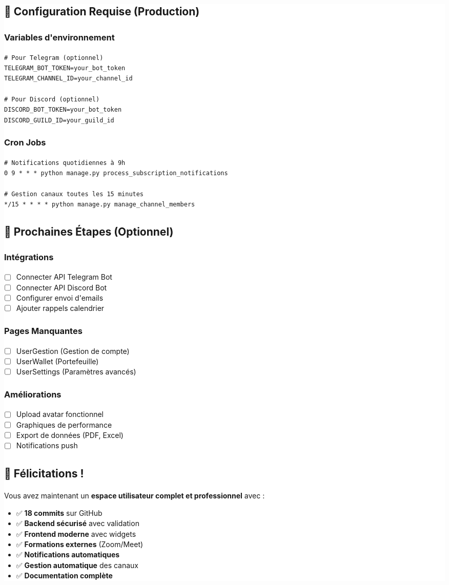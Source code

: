 ## 🔧 Configuration Requise (Production)

### Variables d'environnement
```env
# Pour Telegram (optionnel)
TELEGRAM_BOT_TOKEN=your_bot_token
TELEGRAM_CHANNEL_ID=your_channel_id

# Pour Discord (optionnel)
DISCORD_BOT_TOKEN=your_bot_token
DISCORD_GUILD_ID=your_guild_id
```

### Cron Jobs
```cron
# Notifications quotidiennes à 9h
0 9 * * * python manage.py process_subscription_notifications

# Gestion canaux toutes les 15 minutes
*/15 * * * * python manage.py manage_channel_members
```

## 📝 Prochaines Étapes (Optionnel)

### Intégrations
- [ ] Connecter API Telegram Bot
- [ ] Connecter API Discord Bot
- [ ] Configurer envoi d'emails
- [ ] Ajouter rappels calendrier

### Pages Manquantes
- [ ] UserGestion (Gestion de compte)
- [ ] UserWallet (Portefeuille)
- [ ] UserSettings (Paramètres avancés)

### Améliorations
- [ ] Upload avatar fonctionnel
- [ ] Graphiques de performance
- [ ] Export de données (PDF, Excel)
- [ ] Notifications push

## 🎊 Félicitations !

Vous avez maintenant un **espace utilisateur complet et professionnel** avec :

- ✅ **18 commits** sur GitHub
- ✅ **Backend sécurisé** avec validation
- ✅ **Frontend moderne** avec widgets
- ✅ **Formations externes** (Zoom/Meet)
- ✅ **Notifications automatiques**
- ✅ **Gestion automatique** des canaux
- ✅ **Documentation complète**
